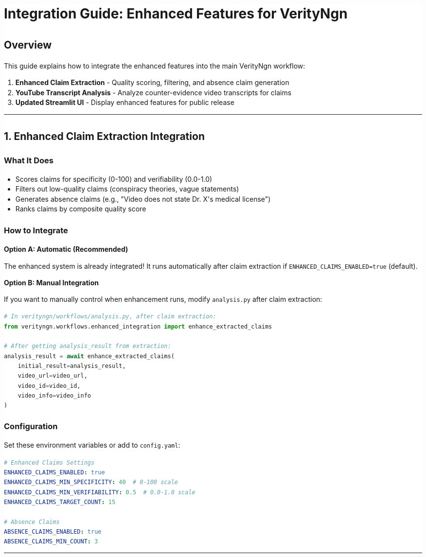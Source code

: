 # Integration Guide: Enhanced Features for VerityNgn

## Overview

This guide explains how to integrate the enhanced features into the main VerityNgn workflow:

1. **Enhanced Claim Extraction** - Quality scoring, filtering, and absence claim generation
2. **YouTube Transcript Analysis** - Analyze counter-evidence video transcripts for claims
3. **Updated Streamlit UI** - Display enhanced features for public release

---

## 1. Enhanced Claim Extraction Integration

### What It Does

- Scores claims for specificity (0-100) and verifiability (0.0-1.0)
- Filters out low-quality claims (conspiracy theories, vague statements)
- Generates absence claims (e.g., "Video does not state Dr. X's medical license")
- Ranks claims by composite quality score

### How to Integrate

**Option A: Automatic (Recommended)**

The enhanced system is already integrated! It runs automatically after claim extraction if `ENHANCED_CLAIMS_ENABLED=true` (default).

**Option B: Manual Integration**

If you want to manually control when enhancement runs, modify `analysis.py` after claim extraction:

```python
# In verityngn/workflows/analysis.py, after claim extraction:
from verityngn.workflows.enhanced_integration import enhance_extracted_claims

# After getting analysis_result from extraction:
analysis_result = await enhance_extracted_claims(
    initial_result=analysis_result,
    video_url=video_url,
    video_id=video_id,
    video_info=video_info
)
```

### Configuration

Set these environment variables or add to `config.yaml`:

```yaml
# Enhanced Claims Settings
ENHANCED_CLAIMS_ENABLED: true
ENHANCED_CLAIMS_MIN_SPECIFICITY: 40  # 0-100 scale
ENHANCED_CLAIMS_MIN_VERIFIABILITY: 0.5  # 0.0-1.0 scale
ENHANCED_CLAIMS_TARGET_COUNT: 15

# Absence Claims
ABSENCE_CLAIMS_ENABLED: true
ABSENCE_CLAIMS_MIN_COUNT: 3
```

---